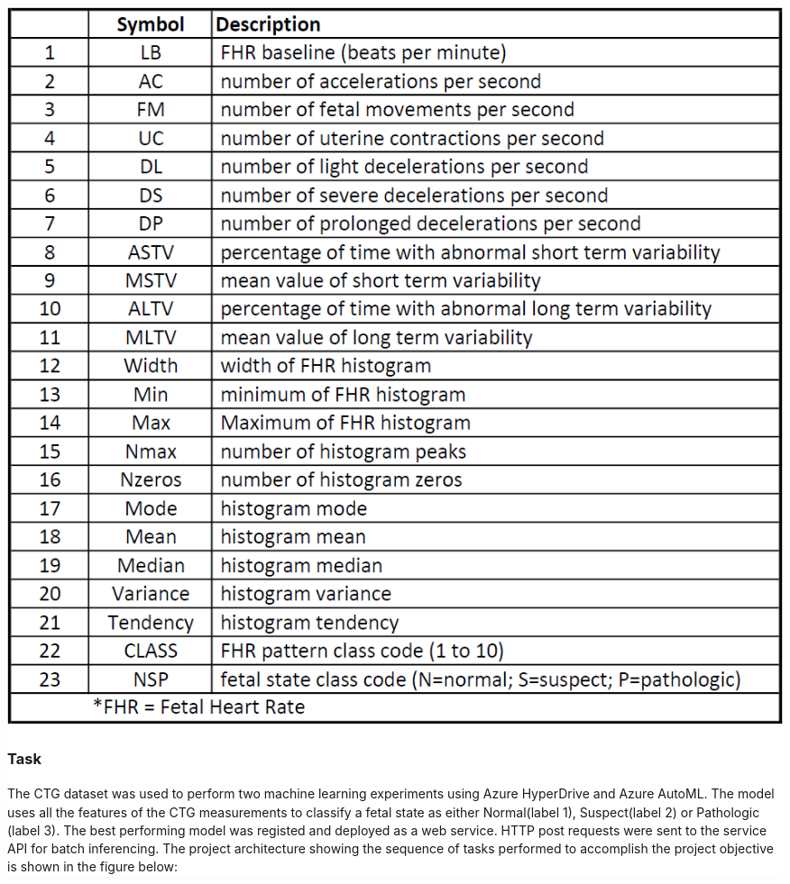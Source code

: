  <img src="images/data_features.png">
</p>



### Task

The CTG dataset was used to perform two machine learning experiments using Azure HyperDrive and Azure AutoML. The model uses all the features of the CTG measurements to classify a fetal state as either Normal(label 1), Suspect(label 2) or Pathologic (label 3). The best performing model was registed and deployed as a web service. HTTP post requests were sent to the service API for batch inferencing. The project architecture showing the sequence of tasks performed to accomplish the project objective is shown in the figure below:
